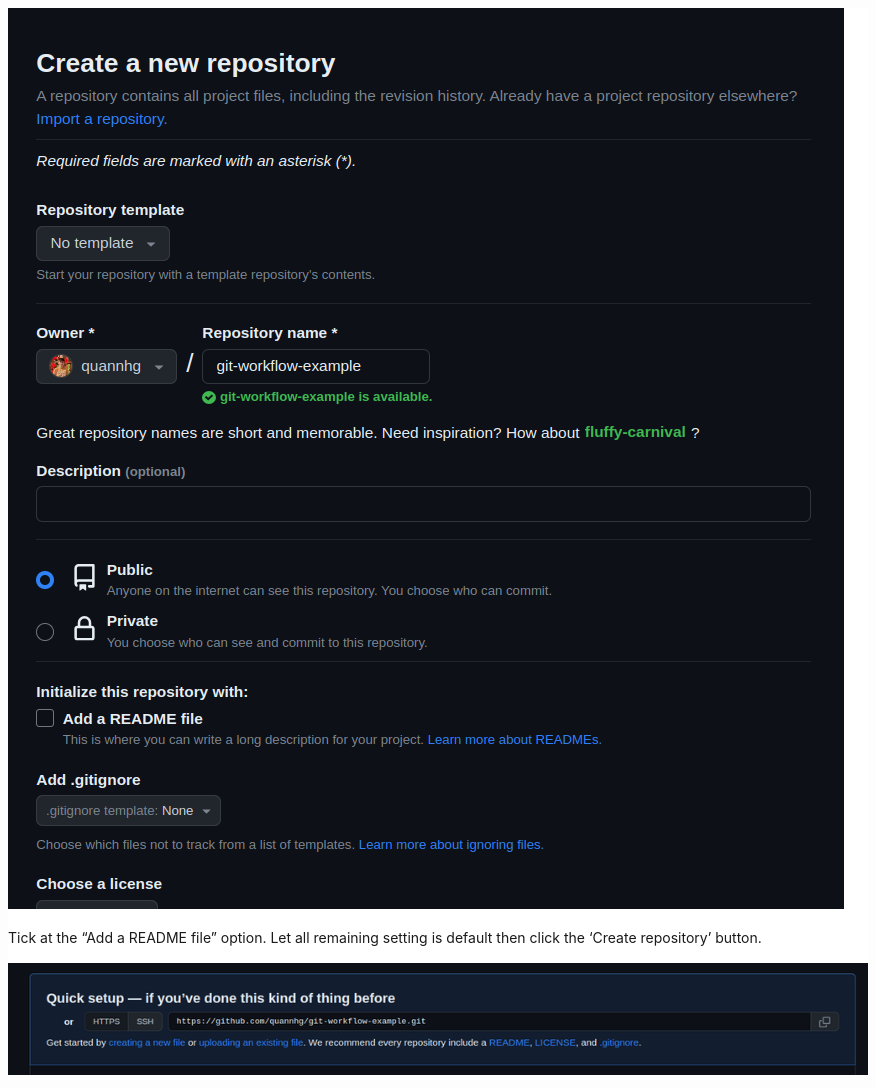 ![Untitled](../assets/Git%20workflow%2016d1a589e8024abc8e064c1d19034e58/Untitled.png)

Tick at the “Add a README file” option. Let all remaining setting is default then click the ‘Create repository’ button.

![Untitled](../assets/Git%20workflow%2016d1a589e8024abc8e064c1d19034e58/Untitled%201.png)
